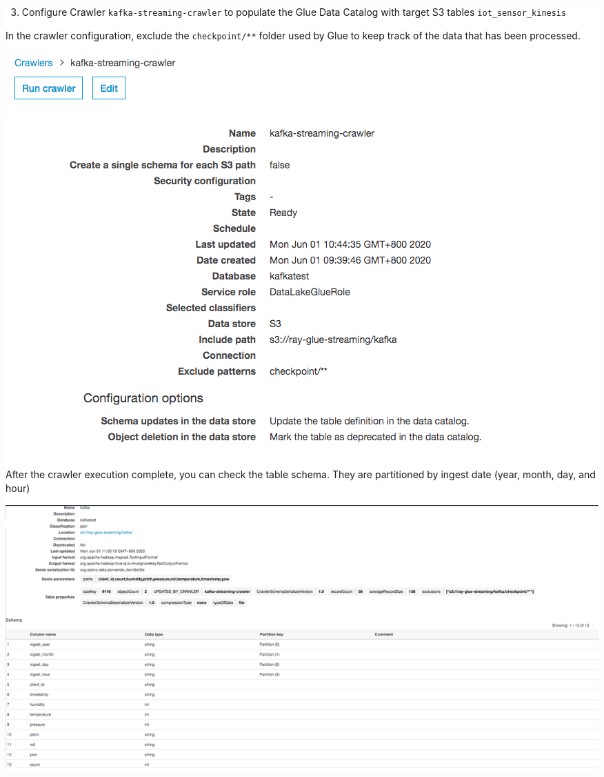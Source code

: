 3. Configure Crawler `kafka-streaming-crawler` to populate the Glue Data Catalog with target S3 tables `iot_sensor_kinesis`

In the crawler configuration, exclude the `checkpoint/**` folder used by Glue to keep track of the data that has been processed. 

![iot2kafka-crawler](media/iot2kafka-crawler.png)

After the crawler execution complete, you can check the table schema.  They are partitioned by ingest date (year, month, day, and hour)

![iot2kafka-S3-Target-table](media/iot2kafka-S3-Target-table.png)
